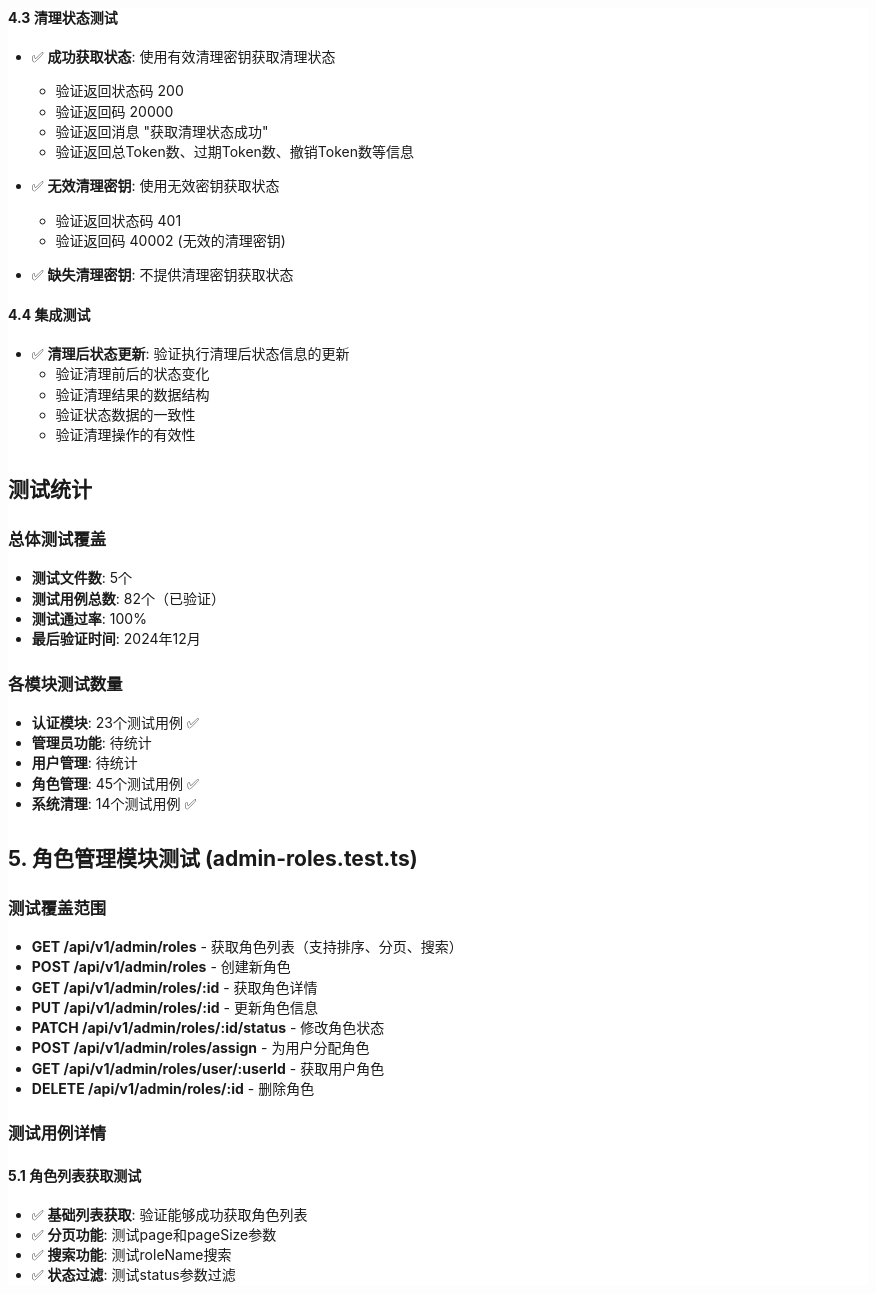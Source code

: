 #### 4.3 清理状态测试
- ✅ **成功获取状态**: 使用有效清理密钥获取清理状态
  - 验证返回状态码 200
  - 验证返回码 20000
  - 验证返回消息 "获取清理状态成功"
  - 验证返回总Token数、过期Token数、撤销Token数等信息
  
- ✅ **无效清理密钥**: 使用无效密钥获取状态
  - 验证返回状态码 401
  - 验证返回码 40002 (无效的清理密钥)
- ✅ **缺失清理密钥**: 不提供清理密钥获取状态

#### 4.4 集成测试
- ✅ **清理后状态更新**: 验证执行清理后状态信息的更新
  - 验证清理前后的状态变化
  - 验证清理结果的数据结构
  - 验证状态数据的一致性
  - 验证清理操作的有效性

## 测试统计

### 总体测试覆盖
- **测试文件数**: 5个
- **测试用例总数**: 82个（已验证）
- **测试通过率**: 100%
- **最后验证时间**: 2024年12月

### 各模块测试数量
- **认证模块**: 23个测试用例 ✅
- **管理员功能**: 待统计
- **用户管理**: 待统计  
- **角色管理**: 45个测试用例 ✅
- **系统清理**: 14个测试用例 ✅

## 5. 角色管理模块测试 (admin-roles.test.ts)

### 测试覆盖范围
- **GET /api/v1/admin/roles** - 获取角色列表（支持排序、分页、搜索）
- **POST /api/v1/admin/roles** - 创建新角色
- **GET /api/v1/admin/roles/:id** - 获取角色详情
- **PUT /api/v1/admin/roles/:id** - 更新角色信息
- **PATCH /api/v1/admin/roles/:id/status** - 修改角色状态
- **POST /api/v1/admin/roles/assign** - 为用户分配角色
- **GET /api/v1/admin/roles/user/:userId** - 获取用户角色
- **DELETE /api/v1/admin/roles/:id** - 删除角色

### 测试用例详情

#### 5.1 角色列表获取测试
- ✅ **基础列表获取**: 验证能够成功获取角色列表
- ✅ **分页功能**: 测试page和pageSize参数
- ✅ **搜索功能**: 测试roleName搜索
- ✅ **状态过滤**: 测试status参数过滤
